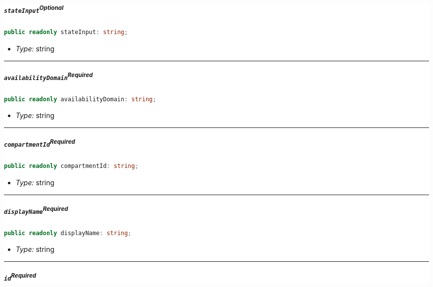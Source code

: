
##### `stateInput`<sup>Optional</sup> <a name="stateInput" id="rhizo-co-terraform-provider-oci.dataOciContainerInstancesContainerInstances.DataOciContainerInstancesContainerInstances.property.stateInput"></a>

```typescript
public readonly stateInput: string;
```

- *Type:* string

---

##### `availabilityDomain`<sup>Required</sup> <a name="availabilityDomain" id="rhizo-co-terraform-provider-oci.dataOciContainerInstancesContainerInstances.DataOciContainerInstancesContainerInstances.property.availabilityDomain"></a>

```typescript
public readonly availabilityDomain: string;
```

- *Type:* string

---

##### `compartmentId`<sup>Required</sup> <a name="compartmentId" id="rhizo-co-terraform-provider-oci.dataOciContainerInstancesContainerInstances.DataOciContainerInstancesContainerInstances.property.compartmentId"></a>

```typescript
public readonly compartmentId: string;
```

- *Type:* string

---

##### `displayName`<sup>Required</sup> <a name="displayName" id="rhizo-co-terraform-provider-oci.dataOciContainerInstancesContainerInstances.DataOciContainerInstancesContainerInstances.property.displayName"></a>

```typescript
public readonly displayName: string;
```

- *Type:* string

---

##### `id`<sup>Required</sup> <a name="id" id="rhizo-co-terraform-provider-oci.dataOciContainerInstancesContainerInstances.DataOciContainerInstancesContainerInstances.property.id"></a>
